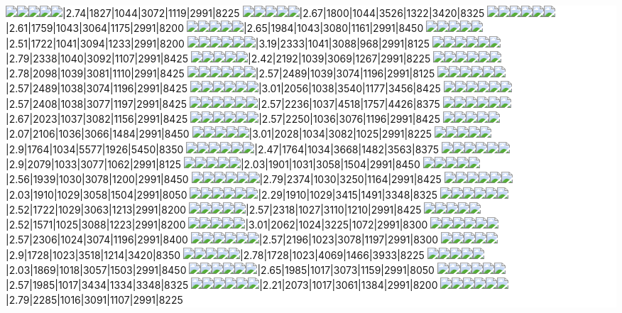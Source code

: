 ![](/item/3087.png)![](/item/3094.png)![](/item/1053.png)![](/item/1055.png)![](/item/1037.png)|2.74|1827|1044|3072|1119|2991|8225
![](/item/3153.png)![](/item/3161.png)![](/item/1001.png)![](/item/1055.png)![](/item/1037.png)|2.67|1800|1044|3526|1322|3420|8325
![](/item/3095.png)![](/item/3091.png)![](/item/1001.png)![](/item/1053.png)![](/item/1055.png)![](/item/1036.png)|2.61|1759|1043|3064|1175|2991|8200
![](/item/3095.png)![](/item/3033.png)![](/item/1053.png)![](/item/1055.png)![](/item/3006.png)|2.65|1984|1043|3080|1161|2991|8450
![](/item/3153.png)![](/item/3046.png)![](/item/1055.png)![](/item/1038.png)![](/item/1036.png)|2.51|1722|1041|3094|1233|2991|8200
![](/item/3033.png)![](/item/6695.png)![](/item/1001.png)![](/item/1053.png)![](/item/1055.png)![](/item/1037.png)|3.19|2333|1041|3088|968|2991|8125
![](/item/3033.png)![](/item/3004.png)![](/item/1001.png)![](/item/1053.png)![](/item/1055.png)![](/item/1037.png)|2.79|2338|1040|3092|1107|2991|8425
![](/item/6676.png)![](/item/3094.png)![](/item/1053.png)![](/item/1055.png)![](/item/1037.png)|2.42|2192|1039|3069|1267|2991|8225
![](/item/3087.png)![](/item/3004.png)![](/item/1001.png)![](/item/1053.png)![](/item/1055.png)![](/item/1037.png)|2.78|2098|1039|3081|1110|2991|8425
![](/item/6676.png)![](/item/6695.png)![](/item/1001.png)![](/item/1053.png)![](/item/1055.png)![](/item/1037.png)|2.57|2489|1039|3074|1196|2991|8125
![](/item/6676.png)![](/item/3004.png)![](/item/1001.png)![](/item/1053.png)![](/item/1055.png)![](/item/1037.png)|2.57|2489|1038|3074|1196|2991|8425
![](/item/3095.png)![](/item/3814.png)![](/item/1001.png)![](/item/1053.png)![](/item/1055.png)![](/item/1037.png)|3.01|2056|1038|3540|1177|3456|8425
![](/item/6676.png)![](/item/3508.png)![](/item/1001.png)![](/item/1053.png)![](/item/1055.png)![](/item/1037.png)|2.57|2408|1038|3077|1197|2991|8425
![](/item/3031.png)![](/item/6673.png)![](/item/1001.png)![](/item/1055.png)![](/item/1037.png)![](/item/1036.png)|2.57|2236|1037|4518|1757|4426|8375
![](/item/3087.png)![](/item/3508.png)![](/item/1001.png)![](/item/1053.png)![](/item/1055.png)![](/item/1037.png)|2.67|2023|1037|3082|1156|2991|8425
![](/item/3033.png)![](/item/3508.png)![](/item/1001.png)![](/item/1053.png)![](/item/1055.png)![](/item/1037.png)|2.57|2250|1036|3076|1196|2991|8425
![](/item/3087.png)![](/item/6676.png)![](/item/1053.png)![](/item/1055.png)![](/item/3006.png)|2.07|2106|1036|3066|1484|2991|8450
![](/item/3094.png)![](/item/3033.png)![](/item/1053.png)![](/item/1055.png)![](/item/1037.png)|3.01|2028|1034|3082|1025|2991|8225
![](/item/3153.png)![](/item/3026.png)![](/item/1001.png)![](/item/1055.png)![](/item/1038.png)|2.9|1764|1034|5577|1926|5450|8350
![](/item/3153.png)![](/item/3071.png)![](/item/1001.png)![](/item/1055.png)![](/item/1037.png)![](/item/1036.png)|2.47|1764|1034|3668|1482|3563|8375
![](/item/3087.png)![](/item/6695.png)![](/item/1001.png)![](/item/1053.png)![](/item/1055.png)![](/item/1037.png)|2.9|2079|1033|3077|1062|2991|8125
![](/item/6672.png)![](/item/6696.png)![](/item/1053.png)![](/item/1055.png)![](/item/3006.png)|2.03|1901|1031|3058|1504|2991|8450
![](/item/3087.png)![](/item/3033.png)![](/item/1053.png)![](/item/1055.png)![](/item/3006.png)|2.56|1939|1030|3078|1200|2991|8450
![](/item/3072.png)![](/item/3179.png)![](/item/1001.png)![](/item/1055.png)![](/item/1038.png)![](/item/1037.png)|2.79|2374|1030|3250|1164|2991|8425
![](/item/6672.png)![](/item/3006.png)![](/item/1053.png)![](/item/1055.png)![](/item/1038.png)![](/item/1038.png)|2.03|1910|1029|3058|1504|2991|8050
![](/item/6672.png)![](/item/6609.png)![](/item/1001.png)![](/item/1053.png)![](/item/1055.png)![](/item/1037.png)|2.29|1910|1029|3415|1491|3348|8325
![](/item/3087.png)![](/item/3091.png)![](/item/1001.png)![](/item/1053.png)![](/item/1055.png)![](/item/1036.png)|2.52|1722|1029|3063|1213|2991|8200
![](/item/3074.png)![](/item/3031.png)![](/item/1001.png)![](/item/1055.png)![](/item/1037.png)|2.57|2318|1027|3110|1210|2991|8425
![](/item/3153.png)![](/item/3085.png)![](/item/1055.png)![](/item/1038.png)![](/item/1036.png)|2.52|1571|1025|3088|1223|2991|8200
![](/item/3094.png)![](/item/3072.png)![](/item/1055.png)![](/item/1038.png)![](/item/1036.png)|3.01|2062|1024|3225|1072|2991|8300
![](/item/3031.png)![](/item/6696.png)![](/item/1001.png)![](/item/1053.png)![](/item/1055.png)![](/item/1036.png)|2.57|2306|1024|3074|1196|2991|8400
![](/item/3031.png)![](/item/3508.png)![](/item/1001.png)![](/item/1053.png)![](/item/1055.png)![](/item/1036.png)|2.57|2196|1023|3078|1197|2991|8300
![](/item/3153.png)![](/item/6035.png)![](/item/1001.png)![](/item/1055.png)![](/item/1038.png)|2.9|1728|1023|3518|1214|3420|8350
![](/item/3153.png)![](/item/6333.png)![](/item/1001.png)![](/item/1055.png)![](/item/1037.png)|2.78|1728|1023|4069|1466|3933|8225
![](/item/6672.png)![](/item/6693.png)![](/item/1053.png)![](/item/1055.png)![](/item/3006.png)|2.03|1869|1018|3057|1503|2991|8450
![](/item/3095.png)![](/item/3006.png)![](/item/1053.png)![](/item/1055.png)![](/item/1038.png)![](/item/1038.png)|2.65|1985|1017|3073|1159|2991|8050
![](/item/3095.png)![](/item/6609.png)![](/item/1001.png)![](/item/1053.png)![](/item/1055.png)![](/item/1037.png)|2.57|1985|1017|3434|1334|3348|8325
![](/item/6676.png)![](/item/3091.png)![](/item/1001.png)![](/item/1053.png)![](/item/1055.png)![](/item/1036.png)|2.21|2073|1017|3061|1384|2991|8200
![](/item/3031.png)![](/item/3179.png)![](/item/1001.png)![](/item/1053.png)![](/item/1055.png)![](/item/1037.png)|2.79|2285|1016|3091|1107|2991|8225